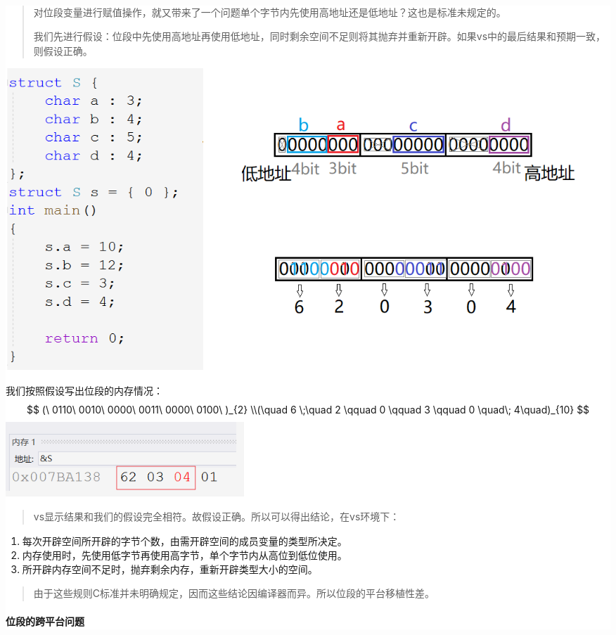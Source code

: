 > 对位段变量进行赋值操作，就又带来了一个问题单个字节内先使用高地址还是低地址？这也是标准未规定的。
>
> 我们先进行假设：位段中先使用高地址再使用低地址，同时剩余空间不足则将其抛弃并重新开辟。如果vs中的最后结果和预期一致，则假设正确。

<img src="自定义类型.assets/位段赋值变量使用内存图示.png" style="zoom:80%;" />

我们按照假设写出位段的内存情况：
$$
(\ 0110\ 0010\ 0000\ 0011\ 0000\ 0100\ )_{2}
\\(\quad 6 \;\quad 2 \qquad 0 \qquad 3 \qquad 0 \quad\; 4\quad)_{10}
$$
<img src="自定义类型.assets/位段示例内存查看图示.png" style="zoom:80%;" />

> vs显示结果和我们的假设完全相符。故假设正确。所以可以得出结论，在vs环境下：

1. 每次开辟空间所开辟的字节个数，由需开辟空间的成员变量的类型所决定。
2. 内存使用时，先使用低字节再使用高字节，单个字节内从高位到低位使用。
3. 所开辟内存空间不足时，抛弃剩余内存，重新开辟类型大小的空间。

> 由于这些规则C标准并未明确规定，因而这些结论因编译器而异。所以位段的平台移植性差。

#### 位段的跨平台问题
